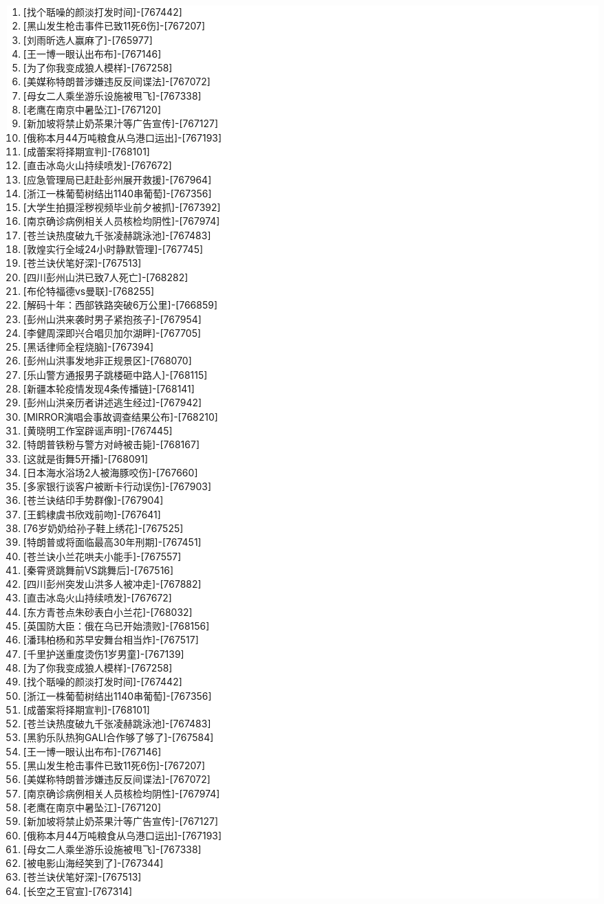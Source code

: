 1. [找个聒噪的颜淡打发时间]-[767442]
1. [黑山发生枪击事件已致11死6伤]-[767207]
1. [刘雨昕选人赢麻了]-[765977]
1. [王一博一眼认出布布]-[767146]
1. [为了你我变成狼人模样]-[767258]
1. [美媒称特朗普涉嫌违反反间谍法]-[767072]
1. [母女二人乘坐游乐设施被甩飞]-[767338]
1. [老鹰在南京中暑坠江]-[767120]
1. [新加坡将禁止奶茶果汁等广告宣传]-[767127]
1. [俄称本月44万吨粮食从乌港口运出]-[767193]
1. [成蕾案将择期宣判]-[768101]
1. [直击冰岛火山持续喷发]-[767672]
1. [应急管理局已赶赴彭州展开救援]-[767964]
1. [浙江一株葡萄树结出1140串葡萄]-[767356]
1. [大学生拍摄淫秽视频毕业前夕被抓]-[767392]
1. [南京确诊病例相关人员核检均阴性]-[767974]
1. [苍兰诀热度破九千张凌赫跳泳池]-[767483]
1. [敦煌实行全域24小时静默管理]-[767745]
1. [苍兰诀伏笔好深]-[767513]
1. [四川彭州山洪已致7人死亡]-[768282]
1. [布伦特福德vs曼联]-[768255]
1. [解码十年：西部铁路突破6万公里]-[766859]
1. [彭州山洪来袭时男子紧抱孩子]-[767954]
1. [李健周深即兴合唱贝加尔湖畔]-[767705]
1. [黑话律师全程烧脑]-[767394]
1. [彭州山洪事发地非正规景区]-[768070]
1. [乐山警方通报男子跳楼砸中路人]-[768115]
1. [新疆本轮疫情发现4条传播链]-[768141]
1. [彭州山洪亲历者讲述逃生经过]-[767942]
1. [MIRROR演唱会事故调查结果公布]-[768210]
1. [黄晓明工作室辟谣声明]-[767445]
1. [特朗普铁粉与警方对峙被击毙]-[768167]
1. [这就是街舞5开播]-[768091]
1. [日本海水浴场2人被海豚咬伤]-[767660]
1. [多家银行谈客户被断卡行动误伤]-[767903]
1. [苍兰诀结印手势群像]-[767904]
1. [王鹤棣虞书欣戏前吻]-[767641]
1. [76岁奶奶给孙子鞋上绣花]-[767525]
1. [特朗普或将面临最高30年刑期]-[767451]
1. [苍兰诀小兰花哄夫小能手]-[767557]
1. [秦霄贤跳舞前VS跳舞后]-[767516]
1. [四川彭州突发山洪多人被冲走]-[767882]
1. [直击冰岛火山持续喷发]-[767672]
1. [东方青苍点朱砂表白小兰花]-[768032]
1. [英国防大臣：俄在乌已开始溃败]-[768156]
1. [潘玮柏杨和苏早安舞台相当炸]-[767517]
1. [千里护送重度烫伤1岁男童]-[767139]
1. [为了你我变成狼人模样]-[767258]
1. [找个聒噪的颜淡打发时间]-[767442]
1. [浙江一株葡萄树结出1140串葡萄]-[767356]
1. [成蕾案将择期宣判]-[768101]
1. [苍兰诀热度破九千张凌赫跳泳池]-[767483]
1. [黑豹乐队热狗GALI合作够了够了]-[767584]
1. [王一博一眼认出布布]-[767146]
1. [黑山发生枪击事件已致11死6伤]-[767207]
1. [美媒称特朗普涉嫌违反反间谍法]-[767072]
1. [南京确诊病例相关人员核检均阴性]-[767974]
1. [老鹰在南京中暑坠江]-[767120]
1. [新加坡将禁止奶茶果汁等广告宣传]-[767127]
1. [俄称本月44万吨粮食从乌港口运出]-[767193]
1. [母女二人乘坐游乐设施被甩飞]-[767338]
1. [被电影山海经笑到了]-[767344]
1. [苍兰诀伏笔好深]-[767513]
1. [长空之王官宣]-[767314]